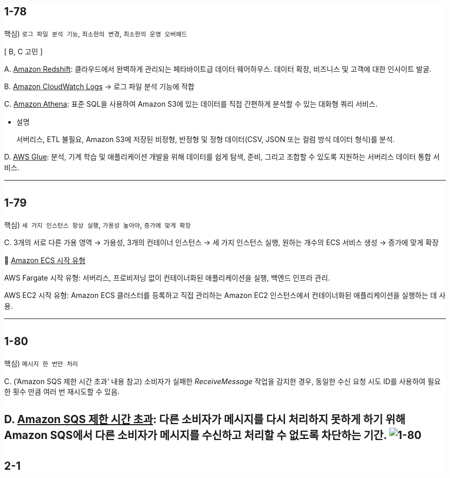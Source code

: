
## 1-78

핵심) `로그 파일 분석 기능`, `최소한의 변경`, `최소한의 운영 오버헤드`

[ B, C 고민 ]

A. [Amazon Redshift](https://docs.aws.amazon.com/ko_kr/redshift/latest/mgmt/welcome.html): 클라우드에서 완벽하게 관리되는 페타바이트급 데이터 웨어하우스. 데이터 확장, 비즈니스 및 고객에 대한 인사이트 발굴.

B. [Amazon CloudWatch Logs](https://docs.aws.amazon.com/ko_kr/AmazonCloudWatch/latest/logs/WhatIsCloudWatchLogs.html) → 로그 파일 분석 기능에 적합

C. [Amazon Athena](https://aws.amazon.com/ko/athena/?whats-new-cards.sort-by=item.additionalFields.postDateTime&whats-new-cards.sort-order=desc): 표준 SQL을 사용하여 Amazon S3에 있는 데이터를 직접 간편하게 분석할 수 있는 대화형 쿼리 서비스.

- 설명
    
    서버리스, ETL 불필요, Amazon S3에 저장된 비정형, 반정형 및 정형 데이터(CSV, JSON 또는 컬럼 방식 데이터 형식)를 분석. 
    

D. [AWS Glue](https://aws.amazon.com/ko/glue/?whats-new-cards.sort-by=item.additionalFields.postDateTime&whats-new-cards.sort-order=desc): 분석, 기계 학습 및 애플리케이션 개발을 위해 데이터를 쉽게 탐색, 준비, 그리고 조합할 수 있도록 지원하는 서버리스 데이터 통합 서비스.

---

## 1-79

핵심) `세 가지 인스턴스 항상 실행`, `가용성 높아야`, `증가에 맞게 확장`

C. 3개의 서로 다른 가용 영역 → 가용성, 3개의 컨테이너 인스턴스 → 세 가지 인스턴스 실행, 원하는 개수의 ECS 서비스 생성 → 증가에 맞게 확장

📍 [Amazon ECS 시작 유형](https://docs.aws.amazon.com/ko_kr/AmazonECS/latest/developerguide/launch_types.html)

AWS Fargate 시작 유형: 서버리스, 프로비저닝 없이 컨테이너화된 애플리케이션을 실행, 백엔드 인프라 관리.

AWS EC2 시작 유형: Amazon ECS 클러스터를 등록하고 직접 관리하는 Amazon EC2 인스턴스에서 컨테이너화된 애플리케이션을 실행하는 데 사용.

---

## 1-80

핵심) `메시지 한 번만 처리`

C. (’Amazon SQS 제한 시간 초과’ 내용 참고) 소비자가 실패한 *ReceiveMessage* 작업을 감지한 경우, 동일한 수신 요청 시도 ID를 사용하여 필요한 횟수 만큼 여러 번 재시도할 수 있음.

D. [Amazon SQS 제한 시간 초과](https://docs.aws.amazon.com/ko_kr/AWSSimpleQueueService/latest/SQSDeveloperGuide/sqs-visibility-timeout.html#inflight-messages): 다른 소비자가 메시지를 다시 처리하지 못하게 하기 위해 Amazon SQS에서 다른 소비자가 메시지를 수신하고 처리할 수 없도록 차단하는 기간.
<img width="709" alt="1-80" src="https://user-images.githubusercontent.com/70079416/185452330-f0e51e27-2465-47f0-8a73-14edc6777cda.png">
---

## 2-1
